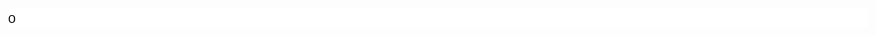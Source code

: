 o<!DOCTYPE html>
<html lang="en">
<head>
    <meta charset="UTF-8">
    <meta http-equiv="X-UA-Compatible" content="IE=edge">
    <meta name="viewport" content="width=device-width, initial-scale=1.0">
    <title>calculator</title>
   <style >
     *{
    margin: 0;
    padding: 0;
    font-family: 'poppins',sans-serif;
    box-sizing: border-box;

}
.container{
    width: 100%;
    height: 100vh;
    background: #4d1876;
    align-items: center;display: flex;
    justify-content: center;
    display: inline-flexbox;
}
.calculator{
    background: #3a4452;
    padding: 20px;
    border-radius: 10px;
}
.calculator form input{
    border: 0;
    outline: 0;
    width: 60px;
    
    height: 70px;
    border-radius: 10px;
    box-shadow: -8px -8px 15px rgb(255,255 255, 0.1) 5px 5px 15px rgb(0, 0, 0, 0.2);
    font-size: 20px;
    color: #b22727;
    cursor: pointer;
    margin: 10px;

}
.jibu{
    display: flex;
    border: 220px;
    justify-content: flex-end;
    margin: 40px 0;
}
.jibu input{
    text-align: right;
    flex: 1;
    font-size: 45px;
    border: 220px;
    width: 320px;
    background-color: #68129e;
    box-shadow: none;
}
form input.egual{
 width: 145px;   
}
